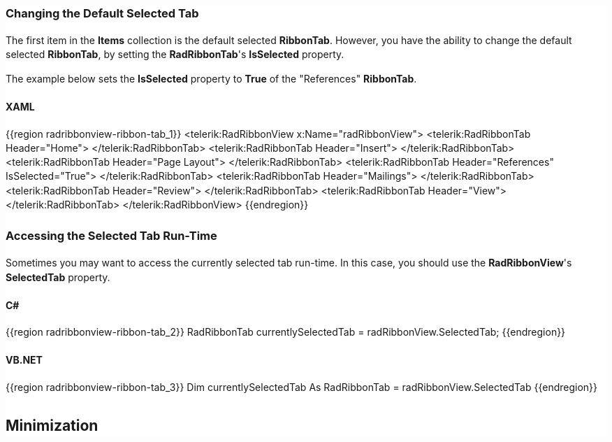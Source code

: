
### Changing the Default Selected Tab

The first item in the __Items__ collection is the default selected __RibbonTab__. However, you have the ability to change the default selected __RibbonTab__, by setting the __RadRibbonTab__'s __IsSelected__ property.
			

The example below sets the __IsSelected__ property to __True__ of the "References" __RibbonTab__.
			

#### __XAML__

{{region radribbonview-ribbon-tab_1}}
	<telerik:RadRibbonView x:Name="radRibbonView">
	    <telerik:RadRibbonTab Header="Home">
	    </telerik:RadRibbonTab>
	    <telerik:RadRibbonTab Header="Insert">
	    </telerik:RadRibbonTab>
	    <telerik:RadRibbonTab Header="Page Layout">
	    </telerik:RadRibbonTab>
	    <telerik:RadRibbonTab Header="References" IsSelected="True">
	    </telerik:RadRibbonTab>
	    <telerik:RadRibbonTab Header="Mailings">
	    </telerik:RadRibbonTab>
	    <telerik:RadRibbonTab Header="Review">
	    </telerik:RadRibbonTab>
	    <telerik:RadRibbonTab Header="View">
	    </telerik:RadRibbonTab>
	</telerik:RadRibbonView>
	{{endregion}}



### Accessing the Selected Tab Run-Time

Sometimes you may want to access the currently selected tab run-time. In this case, you should use the __RadRibbonView__'s __SelectedTab__ property.
			

#### __C#__

{{region radribbonview-ribbon-tab_2}}
	RadRibbonTab currentlySelectedTab = radRibbonView.SelectedTab;
	{{endregion}}



#### __VB.NET__

{{region radribbonview-ribbon-tab_3}}
	Dim currentlySelectedTab As RadRibbonTab = radRibbonView.SelectedTab
	{{endregion}}



## Minimization
